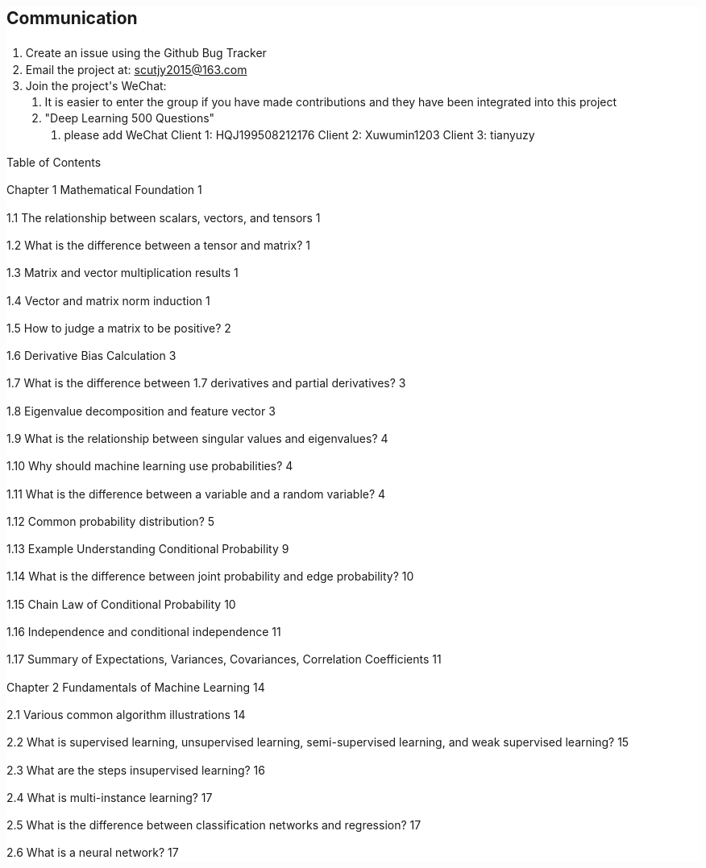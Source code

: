 ## Communication

1. Create an issue using the Github Bug Tracker
2. Email the project at: scutjy2015@163.com 
3. Join the project's WeChat:
   1. It is easier to enter the group if you have made contributions and they have been integrated into this project
   2. "Deep Learning 500 Questions" 
      1. please add WeChat Client 1: HQJ199508212176 Client 2: Xuwumin1203 Client 3: tianyuzy

Table of Contents

Chapter 1 Mathematical Foundation 1

1.1 The relationship between scalars, vectors, and tensors 1  

1.2 What is the difference between a tensor and matrix? 1  

1.3 Matrix and vector multiplication results 1  

1.4 Vector and matrix norm induction 1  

1.5 How to judge a matrix to be positive? 2  

1.6 Derivative Bias Calculation 3  

1.7 What is the difference between 1.7 derivatives and partial derivatives? 3  

1.8 Eigenvalue decomposition and feature vector 3  

1.9 What is the relationship between singular values and eigenvalues? 4  

1.10 Why should machine learning use probabilities? 4  

1.11 What is the difference between a variable and a random variable? 4  

1.12 Common probability distribution? 5  

1.13 Example Understanding Conditional Probability 9  

1.14 What is the difference between joint probability and edge probability? 10  

1.15 Chain Law of Conditional Probability 10  

1.16 Independence and conditional independence 11  

1.17 Summary of Expectations, Variances, Covariances, Correlation Coefficients 11  

Chapter 2 Fundamentals of Machine Learning 14

2.1 Various common algorithm illustrations 14  

2.2 What is supervised learning, unsupervised learning, semi-supervised learning, and weak supervised learning? 15  

2.3 What are the steps insupervised learning? 16  

2.4 What is multi-instance learning? 17  

2.5 What is the difference between classification networks and regression? 17  

2.6 What is a neural network? 17  
